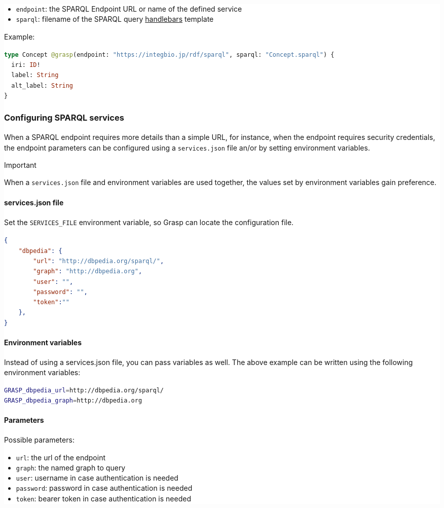 - `endpoint`: the SPARQL Endpoint URL or name of the defined service
- `sparql`: filename of the SPARQL query [handlebars](https://handlebarsjs.com/) template

Example:

``` graphql
type Concept @grasp(endpoint: "https://integbio.jp/rdf/sparql", sparql: "Concept.sparql") {
  iri: ID!
  label: String
  alt_label: String
}
```

### Configuring SPARQL services

When a SPARQL endpoint requires more details than a simple URL,
for instance, when the endpoint requires security credentials,
the endpoint parameters can be configured using a `services.json` file an/or by setting environment variables.

> [!IMPORTANT]
> When a `services.json` file and environment variables are used together, the values set by environment variables gain preference.

#### services.json file

Set the `SERVICES_FILE` environment variable, so Grasp can locate the configuration file.

```json
{
    "dbpedia": {
        "url": "http://dbpedia.org/sparql/",
        "graph": "http://dbpedia.org",
        "user": "",
        "password": "",
        "token":""
    },
}
```

#### Environment variables

Instead of using a services.json file, you can pass variables as well. The above example can be written using the following environment variables:

```bash
GRASP_dbpedia_url=http://dbpedia.org/sparql/
GRASP_dbpedia_graph=http://dbpedia.org
```

#### Parameters

Possible parameters:
- `url`: the url of the endpoint
- `graph`: the named graph to query
- `user`: username in case authentication is needed
- `password`: password in case authentication is needed
- `token`: bearer token in case authentication is needed
  